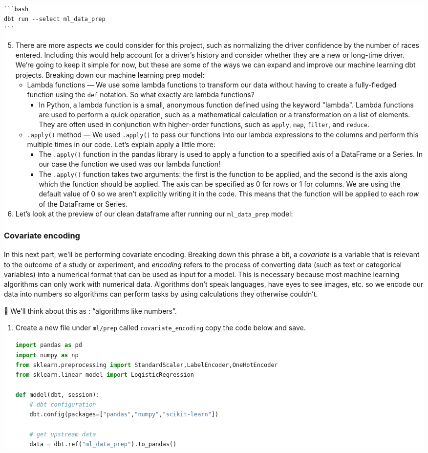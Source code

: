     ```bash
    dbt run --select ml_data_prep
    ```

5. There are more aspects we could consider for this project, such as normalizing the driver confidence by the number of races entered. Including this would help account for a driver’s history and consider whether they are a new or long-time driver. We’re going to keep it simple for now, but these are some of the ways we can expand and improve our machine learning dbt projects. Breaking down our machine learning prep model:
    - Lambda functions &mdash; We use some lambda functions to transform our data without having to create a fully-fledged function using the `def` notation. So what exactly are lambda functions?
        - In Python, a lambda function is a small, anonymous function defined using the keyword "lambda". Lambda functions are used to perform a quick operation, such as a mathematical calculation or a transformation on a list of elements. They are often used in conjunction with higher-order functions, such as `apply`, `map`, `filter`, and `reduce`.
    - `.apply()` method &mdash; We used `.apply()` to pass our functions into our lambda expressions to the columns and perform this multiple times in our code. Let’s explain apply a little more:
        - The `.apply()` function in the pandas library is used to apply a function to a specified axis of a DataFrame or a Series. In our case the function we used was our lambda function!
        - The `.apply()` function takes two arguments: the first is the function to be applied, and the second is the axis along which the function should be applied. The axis can be specified as 0 for rows or 1 for columns. We are using the default value of 0 so we aren’t explicitly writing it in the code. This means that the function will be applied to each *row* of the DataFrame or Series.
6. Let’s look at the preview of our clean dataframe after running our `ml_data_prep` model:
  <Lightbox src="/img/guides/dbt-ecosystem/dbt-python-snowpark/11-machine-learning-prep/1-completed-ml-data-prep.png" title="What our clean dataframe fit for machine learning looks like"/>

### Covariate encoding

In this next part, we’ll be performing covariate encoding. Breaking down this phrase a bit, a *covariate* is a variable that is relevant to the outcome of a study or experiment, and *encoding* refers to the process of converting data (such as text or categorical variables) into a numerical format that can be used as input for a model. This is necessary because most machine learning algorithms can only work with numerical data. Algorithms don’t speak languages, have eyes to see images, etc. so we encode our data into numbers so algorithms can perform tasks by using calculations they otherwise couldn’t.

🧠 We’ll think about this as : “algorithms like numbers”.

1. Create a new file under `ml/prep` called `covariate_encoding` copy the code below and save.

    ```python
    import pandas as pd
    import numpy as np
    from sklearn.preprocessing import StandardScaler,LabelEncoder,OneHotEncoder
    from sklearn.linear_model import LogisticRegression

    def model(dbt, session):
        # dbt configuration
        dbt.config(packages=["pandas","numpy","scikit-learn"])

        # get upstream data
        data = dbt.ref("ml_data_prep").to_pandas()
